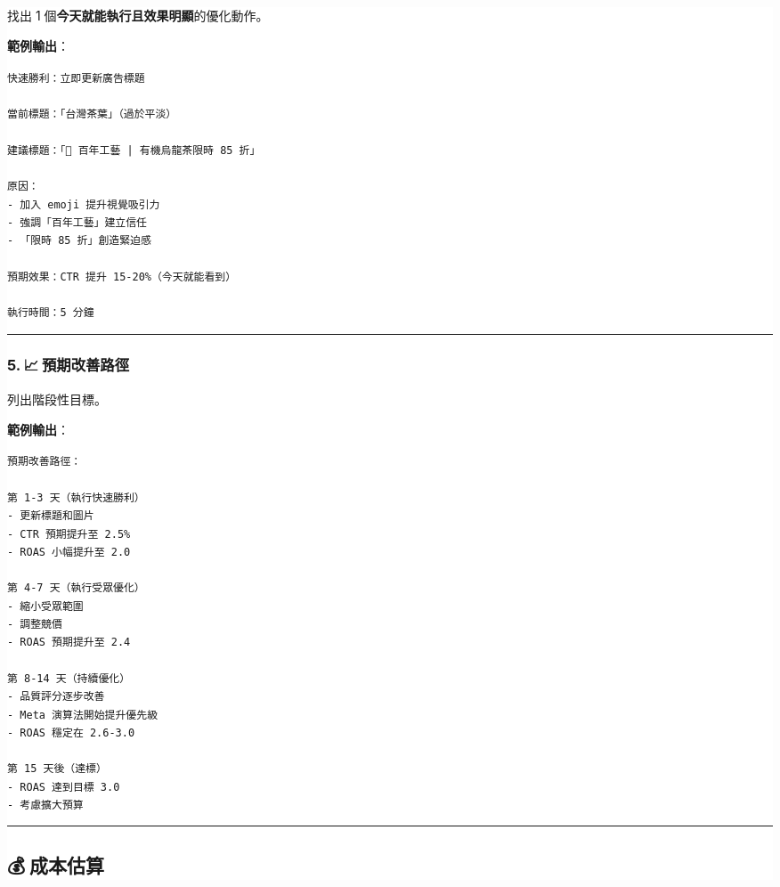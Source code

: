 找出 1 個**今天就能執行且效果明顯**的優化動作。

**範例輸出**：
```
快速勝利：立即更新廣告標題

當前標題：「台灣茶葉」（過於平淡）

建議標題：「🍵 百年工藝 | 有機烏龍茶限時 85 折」

原因：
- 加入 emoji 提升視覺吸引力
- 強調「百年工藝」建立信任
- 「限時 85 折」創造緊迫感

預期效果：CTR 提升 15-20%（今天就能看到）

執行時間：5 分鐘
```

---

### 5. 📈 預期改善路徑

列出階段性目標。

**範例輸出**：
```
預期改善路徑：

第 1-3 天（執行快速勝利）
- 更新標題和圖片
- CTR 預期提升至 2.5%
- ROAS 小幅提升至 2.0

第 4-7 天（執行受眾優化）
- 縮小受眾範圍
- 調整競價
- ROAS 預期提升至 2.4

第 8-14 天（持續優化）
- 品質評分逐步改善
- Meta 演算法開始提升優先級
- ROAS 穩定在 2.6-3.0

第 15 天後（達標）
- ROAS 達到目標 3.0
- 考慮擴大預算
```

---

## 💰 成本估算
